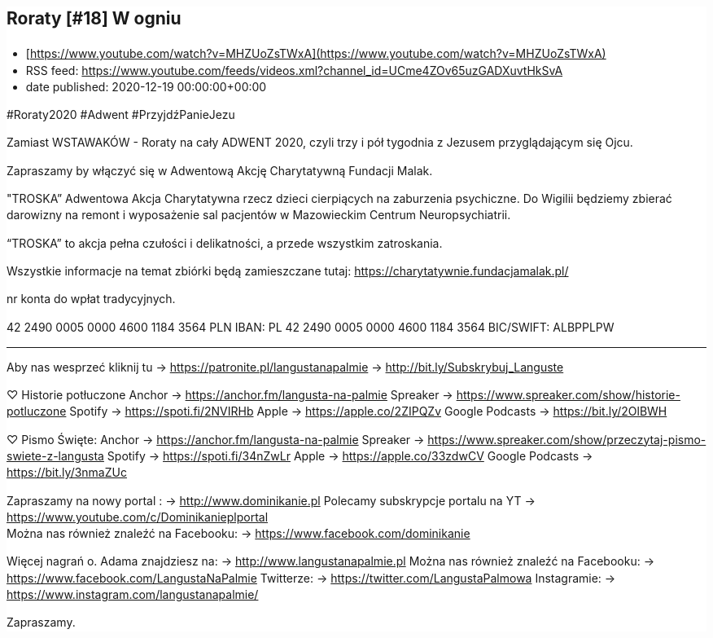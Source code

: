 ## Roraty [#18] W ogniu
 - [https://www.youtube.com/watch?v=MHZUoZsTWxA](https://www.youtube.com/watch?v=MHZUoZsTWxA)
 - RSS feed: https://www.youtube.com/feeds/videos.xml?channel_id=UCme4ZOv65uzGADXuvtHkSvA
 - date published: 2020-12-19 00:00:00+00:00

#Roraty2020 #Adwent #PrzyjdźPanieJezu

Zamiast WSTAWAKÓW - Roraty na cały ADWENT 2020, czyli trzy i pół tygodnia z Jezusem przyglądającym się Ojcu.

Zapraszamy by włączyć się w Adwentową Akcję Charytatywną Fundacji Malak.

"TROSKA” Adwentowa Akcja Charytatywna rzecz dzieci cierpiących na zaburzenia psychiczne. Do Wigilii będziemy zbierać darowizny na remont i wyposażenie sal pacjentów w Mazowieckim Centrum Neuropsychiatrii. 

“TROSKA” to akcja pełna czułości i delikatności, a przede wszystkim zatroskania.
 
Wszystkie informacje na temat zbiórki będą zamieszczane tutaj:
https://charytatywnie.fundacjamalak.pl/ 

nr konta do wpłat tradycyjnych. 

42 2490 0005 0000 4600 1184 3564 PLN
IBAN: PL 42 2490 0005 0000 4600 1184 3564 
BIC/SWIFT: ALBPPLPW
________________________________________

Aby nas wesprzeć kliknij tu 
→ https://patronite.pl/langustanapalmie
→ http://bit.ly/Subskrybuj_Languste

♡ Historie potłuczone
Anchor → https://anchor.fm/langusta-na-palmie
Spreaker → https://www.spreaker.com/show/historie-potluczone
Spotify → https://spoti.fi/2NVIRHb
Apple → https://apple.co/2ZIPQZv
Google Podcasts → https://bit.ly/2OlBWH

♡  Pismo Święte: 
Anchor → https://anchor.fm/langusta-na-palmie
Spreaker → https://www.spreaker.com/show/przeczytaj-pismo-swiete-z-langusta
Spotify →  https://spoti.fi/34nZwLr
Apple →  https://apple.co/33zdwCV
Google Podcasts → https://bit.ly/3nmaZUc

Zapraszamy na nowy portal :
→ http://www.dominikanie.pl
Polecamy subskrypcje portalu na YT
→ https://www.youtube.com/c/Dominikanieplportal  
Można nas również znaleźć na Facebooku: 
→ https://www.facebook.com/dominikanie

Więcej nagrań o. Adama znajdziesz na: 
→ http://www.langustanapalmie.pl
Można nas również znaleźć na Facebooku: 
→ https://www.facebook.com/LangustaNaPalmie
Twitterze: 
→ https://twitter.com/LangustaPalmowa
Instagramie: 
→ https://www.instagram.com/langustanapalmie/

Zapraszamy.

